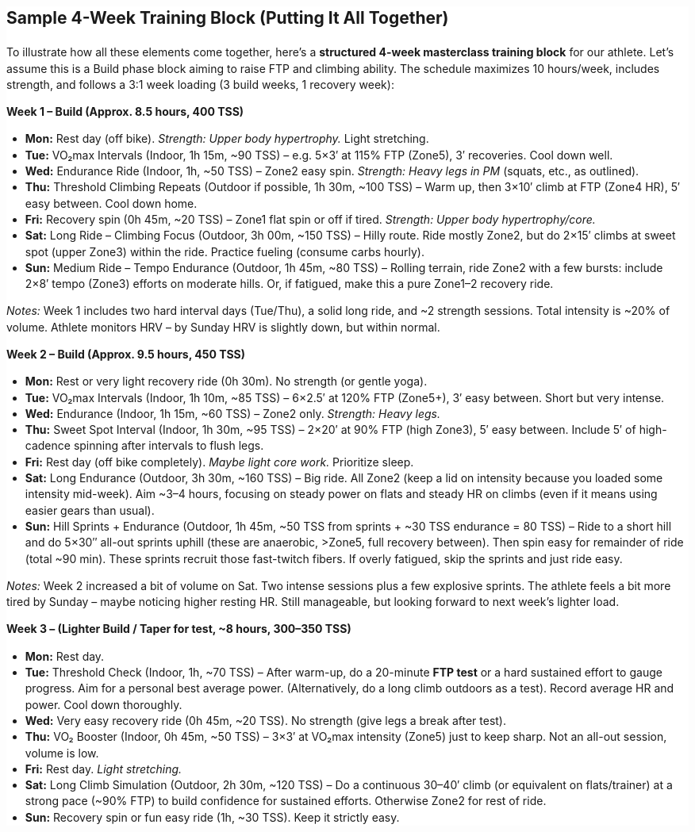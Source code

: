 ## Sample 4-Week Training Block (Putting It All Together)

To illustrate how all these elements come together, here’s a **structured 4-week masterclass training block** for our athlete. Let’s assume this is a Build phase block aiming to raise FTP and climbing ability. The schedule maximizes 10 hours/week, includes strength, and follows a 3:1 week loading (3 build weeks, 1 recovery week):

**Week 1 – Build (Approx. 8.5 hours, 400 TSS)**

* **Mon:** Rest day (off bike). *Strength: Upper body hypertrophy.* Light stretching.
* **Tue:** VO₂max Intervals (Indoor, 1h 15m, \~90 TSS) – e.g. 5×3′ at 115% FTP (Zone5), 3′ recoveries. Cool down well.
* **Wed:** Endurance Ride (Indoor, 1h, \~50 TSS) – Zone2 easy spin. *Strength: Heavy legs in PM* (squats, etc., as outlined).
* **Thu:** Threshold Climbing Repeats (Outdoor if possible, 1h 30m, \~100 TSS) – Warm up, then 3×10′ climb at FTP (Zone4 HR), 5′ easy between. Cool down home.
* **Fri:** Recovery spin (0h 45m, \~20 TSS) – Zone1 flat spin or off if tired. *Strength: Upper body hypertrophy/core.*
* **Sat:** Long Ride – Climbing Focus (Outdoor, 3h 00m, \~150 TSS) – Hilly route. Ride mostly Zone2, but do 2×15′ climbs at sweet spot (upper Zone3) within the ride. Practice fueling (consume carbs hourly).
* **Sun:** Medium Ride – Tempo Endurance (Outdoor, 1h 45m, \~80 TSS) – Rolling terrain, ride Zone2 with a few bursts: include 2×8′ tempo (Zone3) efforts on moderate hills. Or, if fatigued, make this a pure Zone1–2 recovery ride.

*Notes:* Week 1 includes two hard interval days (Tue/Thu), a solid long ride, and \~2 strength sessions. Total intensity is \~20% of volume. Athlete monitors HRV – by Sunday HRV is slightly down, but within normal.

**Week 2 – Build (Approx. 9.5 hours, 450 TSS)**

* **Mon:** Rest or very light recovery ride (0h 30m). No strength (or gentle yoga).
* **Tue:** VO₂max Intervals (Indoor, 1h 10m, \~85 TSS) – 6×2.5′ at 120% FTP (Zone5+), 3′ easy between. Short but very intense.
* **Wed:** Endurance (Indoor, 1h 15m, \~60 TSS) – Zone2 only. *Strength: Heavy legs.*
* **Thu:** Sweet Spot Interval (Indoor, 1h 30m, \~95 TSS) – 2×20′ at 90% FTP (high Zone3), 5′ easy between. Include 5′ of high-cadence spinning after intervals to flush legs.
* **Fri:** Rest day (off bike completely). *Maybe light core work.* Prioritize sleep.
* **Sat:** Long Endurance (Outdoor, 3h 30m, \~160 TSS) – Big ride. All Zone2 (keep a lid on intensity because you loaded some intensity mid-week). Aim \~3–4 hours, focusing on steady power on flats and steady HR on climbs (even if it means using easier gears than usual).
* **Sun:** Hill Sprints + Endurance (Outdoor, 1h 45m, \~50 TSS from sprints + \~30 TSS endurance = 80 TSS) – Ride to a short hill and do 5×30″ all-out sprints uphill (these are anaerobic, >Zone5, full recovery between). Then spin easy for remainder of ride (total \~90 min). These sprints recruit those fast-twitch fibers. If overly fatigued, skip the sprints and just ride easy.

*Notes:* Week 2 increased a bit of volume on Sat. Two intense sessions plus a few explosive sprints. The athlete feels a bit more tired by Sunday – maybe noticing higher resting HR. Still manageable, but looking forward to next week’s lighter load.

**Week 3 – (Lighter Build / Taper for test, \~8 hours, 300–350 TSS)**

* **Mon:** Rest day.
* **Tue:** Threshold Check (Indoor, 1h, \~70 TSS) – After warm-up, do a 20-minute **FTP test** or a hard sustained effort to gauge progress. Aim for a personal best average power. (Alternatively, do a long climb outdoors as a test). Record average HR and power. Cool down thoroughly.
* **Wed:** Very easy recovery ride (0h 45m, \~20 TSS). No strength (give legs a break after test).
* **Thu:** VO₂ Booster (Indoor, 0h 45m, \~50 TSS) – 3×3′ at VO₂max intensity (Zone5) just to keep sharp. Not an all-out session, volume is low.
* **Fri:** Rest day. *Light stretching.*
* **Sat:** Long Climb Simulation (Outdoor, 2h 30m, \~120 TSS) – Do a continuous 30–40′ climb (or equivalent on flats/trainer) at a strong pace (\~90% FTP) to build confidence for sustained efforts. Otherwise Zone2 for rest of ride.
* **Sun:** Recovery spin or fun easy ride (1h, \~30 TSS). Keep it strictly easy.
